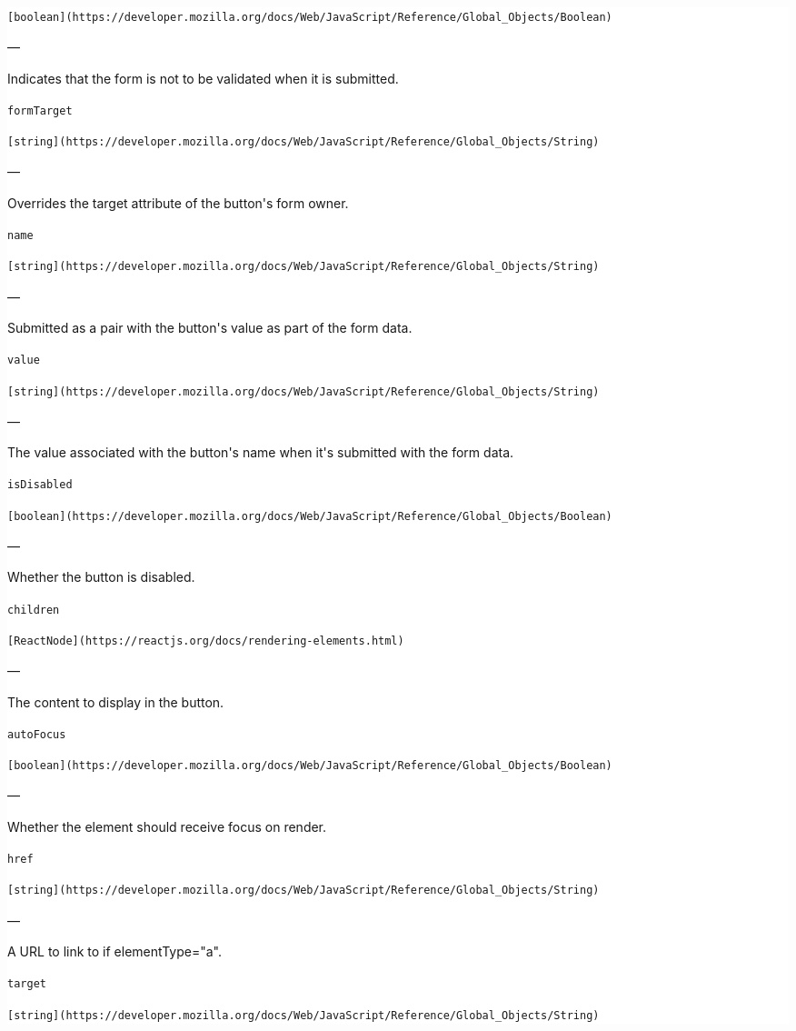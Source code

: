 `[boolean](https://developer.mozilla.org/docs/Web/JavaScript/Reference/Global_Objects/Boolean)`

—

Indicates that the form is not to be validated when it is submitted.

`formTarget`

`[string](https://developer.mozilla.org/docs/Web/JavaScript/Reference/Global_Objects/String)`

—

Overrides the target attribute of the button's form owner.

`name`

`[string](https://developer.mozilla.org/docs/Web/JavaScript/Reference/Global_Objects/String)`

—

Submitted as a pair with the button's value as part of the form data.

`value`

`[string](https://developer.mozilla.org/docs/Web/JavaScript/Reference/Global_Objects/String)`

—

The value associated with the button's name when it's submitted with the form data.

`isDisabled`

`[boolean](https://developer.mozilla.org/docs/Web/JavaScript/Reference/Global_Objects/Boolean)`

—

Whether the button is disabled.

`children`

`[ReactNode](https://reactjs.org/docs/rendering-elements.html)`

—

The content to display in the button.

`autoFocus`

`[boolean](https://developer.mozilla.org/docs/Web/JavaScript/Reference/Global_Objects/Boolean)`

—

Whether the element should receive focus on render.

`href`

`[string](https://developer.mozilla.org/docs/Web/JavaScript/Reference/Global_Objects/String)`

—

A URL to link to if elementType="a".

`target`

`[string](https://developer.mozilla.org/docs/Web/JavaScript/Reference/Global_Objects/String)`
